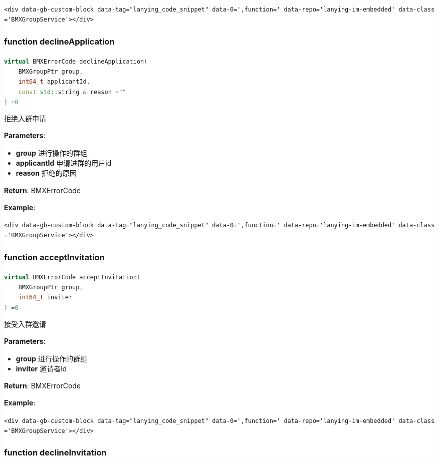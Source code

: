 ```
<div data-gb-custom-block data-tag="lanying_code_snippet" data-0=',function=' data-repo='lanying-im-embedded' data-class='BMXGroupService'></div>
```

### function declineApplication

```cpp
virtual BMXErrorCode declineApplication(
    BMXGroupPtr group,
    int64_t applicantId,
    const std::string & reason =""
) =0
```

拒绝入群申请

**Parameters**:

* **group** 进行操作的群组
* **applicantId** 申请进群的用户id
* **reason** 拒绝的原因

**Return**: BMXErrorCode

**Example**:

```
<div data-gb-custom-block data-tag="lanying_code_snippet" data-0=',function=' data-repo='lanying-im-embedded' data-class='BMXGroupService'></div>
```

### function acceptInvitation

```cpp
virtual BMXErrorCode acceptInvitation(
    BMXGroupPtr group,
    int64_t inviter
) =0
```

接受入群邀请

**Parameters**:

* **group** 进行操作的群组
* **inviter** 邀请者id

**Return**: BMXErrorCode

**Example**:

```
<div data-gb-custom-block data-tag="lanying_code_snippet" data-0=',function=' data-repo='lanying-im-embedded' data-class='BMXGroupService'></div>
```

### function declineInvitation
